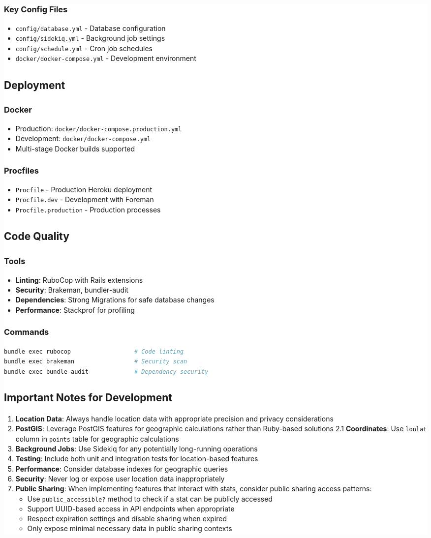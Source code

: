 ### Key Config Files
- `config/database.yml` - Database configuration
- `config/sidekiq.yml` - Background job settings
- `config/schedule.yml` - Cron job schedules
- `docker/docker-compose.yml` - Development environment

## Deployment

### Docker
- Production: `docker/docker-compose.production.yml`
- Development: `docker/docker-compose.yml`
- Multi-stage Docker builds supported

### Procfiles
- `Procfile` - Production Heroku deployment
- `Procfile.dev` - Development with Foreman
- `Procfile.production` - Production processes

## Code Quality

### Tools
- **Linting**: RuboCop with Rails extensions
- **Security**: Brakeman, bundler-audit
- **Dependencies**: Strong Migrations for safe database changes
- **Performance**: Stackprof for profiling

### Commands
```bash
bundle exec rubocop                  # Code linting
bundle exec brakeman                 # Security scan
bundle exec bundle-audit             # Dependency security
```

## Important Notes for Development

1. **Location Data**: Always handle location data with appropriate precision and privacy considerations
2. **PostGIS**: Leverage PostGIS features for geographic calculations rather than Ruby-based solutions
2.1 **Coordinates**: Use `lonlat` column in `points` table for geographic calculations
3. **Background Jobs**: Use Sidekiq for any potentially long-running operations
4. **Testing**: Include both unit and integration tests for location-based features
5. **Performance**: Consider database indexes for geographic queries
6. **Security**: Never log or expose user location data inappropriately
7. **Public Sharing**: When implementing features that interact with stats, consider public sharing access patterns:
   - Use `public_accessible?` method to check if a stat can be publicly accessed
   - Support UUID-based access in API endpoints when appropriate
   - Respect expiration settings and disable sharing when expired
   - Only expose minimal necessary data in public sharing contexts
